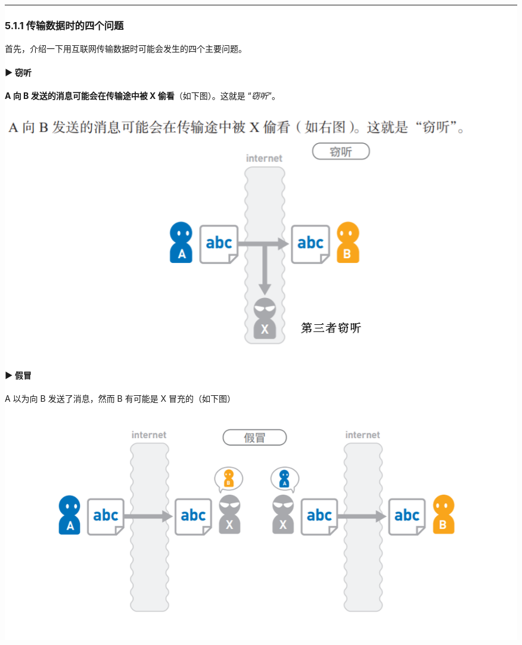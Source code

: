 ------

### 5.1.1 传输数据时的四个问题

首先，介绍一下用互联网传输数据时可能会发生的四个主要问题。

#### ▶ 窃听

**A 向 B 发送的消息可能会在传输途中被 X 偷看**（如下图）。这就是 “*窃听*”。

![](img/66.png)

#### ▶ 假冒

A 以为向 B 发送了消息，然而 B 有可能是 X 冒充的（如下图）

![](img/67.png)
